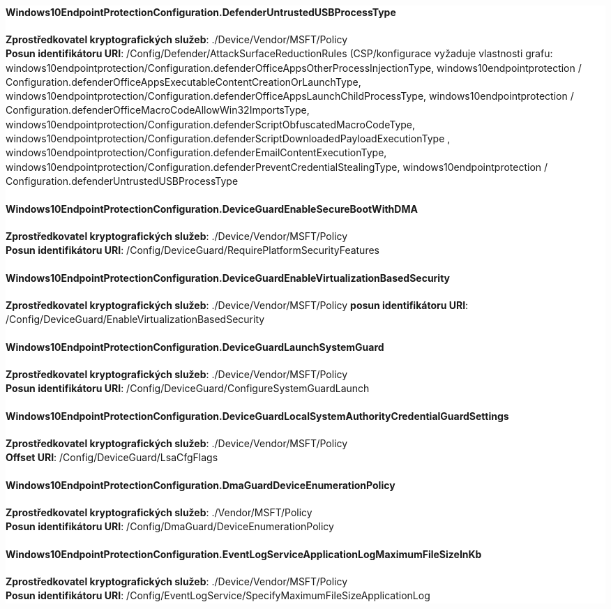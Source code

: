 #### <a name="windows10endpointprotectionconfigurationdefenderuntrustedusbprocesstype"></a>Windows10EndpointProtectionConfiguration.DefenderUntrustedUSBProcessType 
**Zprostředkovatel kryptografických služeb**: ./Device/Vendor/MSFT/Policy  
**Posun identifikátoru URI**: /Config/Defender/AttackSurfaceReductionRules (CSP/konfigurace vyžaduje vlastnosti grafu: windows10endpointprotection/Configuration.defenderOfficeAppsOtherProcessInjectionType, windows10endpointprotection / Configuration.defenderOfficeAppsExecutableContentCreationOrLaunchType, windows10endpointprotection/Configuration.defenderOfficeAppsLaunchChildProcessType, windows10endpointprotection / Configuration.defenderOfficeMacroCodeAllowWin32ImportsType, windows10endpointprotection/Configuration.defenderScriptObfuscatedMacroCodeType, windows10endpointprotection/Configuration.defenderScriptDownloadedPayloadExecutionType , windows10endpointprotection/Configuration.defenderEmailContentExecutionType, windows10endpointprotection/Configuration.defenderPreventCredentialStealingType, windows10endpointprotection / Configuration.defenderUntrustedUSBProcessType

#### <a name="windows10endpointprotectionconfigurationdeviceguardenablesecurebootwithdma"></a>Windows10EndpointProtectionConfiguration.DeviceGuardEnableSecureBootWithDMA 
**Zprostředkovatel kryptografických služeb**: ./Device/Vendor/MSFT/Policy  
**Posun identifikátoru URI**: /Config/DeviceGuard/RequirePlatformSecurityFeatures

#### <a name="windows10endpointprotectionconfigurationdeviceguardenablevirtualizationbasedsecurity"></a>Windows10EndpointProtectionConfiguration.DeviceGuardEnableVirtualizationBasedSecurity 
**Zprostředkovatel kryptografických služeb**: ./Device/Vendor/MSFT/Policy **posun identifikátoru URI**: /Config/DeviceGuard/EnableVirtualizationBasedSecurity

#### <a name="windows10endpointprotectionconfigurationdeviceguardlaunchsystemguard"></a>Windows10EndpointProtectionConfiguration.DeviceGuardLaunchSystemGuard 
**Zprostředkovatel kryptografických služeb**: ./Device/Vendor/MSFT/Policy  
**Posun identifikátoru URI**: /Config/DeviceGuard/ConfigureSystemGuardLaunch

#### <a name="windows10endpointprotectionconfigurationdeviceguardlocalsystemauthoritycredentialguardsettings"></a>Windows10EndpointProtectionConfiguration.DeviceGuardLocalSystemAuthorityCredentialGuardSettings 
**Zprostředkovatel kryptografických služeb**: ./Device/Vendor/MSFT/Policy  
**Offset URI**: /Config/DeviceGuard/LsaCfgFlags

#### <a name="windows10endpointprotectionconfigurationdmaguarddeviceenumerationpolicy"></a>Windows10EndpointProtectionConfiguration.DmaGuardDeviceEnumerationPolicy 
**Zprostředkovatel kryptografických služeb**: ./Vendor/MSFT/Policy  
**Posun identifikátoru URI**: /Config/DmaGuard/DeviceEnumerationPolicy

#### <a name="windows10endpointprotectionconfigurationeventlogserviceapplicationlogmaximumfilesizeinkb"></a>Windows10EndpointProtectionConfiguration.EventLogServiceApplicationLogMaximumFileSizeInKb 
**Zprostředkovatel kryptografických služeb**: ./Device/Vendor/MSFT/Policy  
**Posun identifikátoru URI**: /Config/EventLogService/SpecifyMaximumFileSizeApplicationLog
